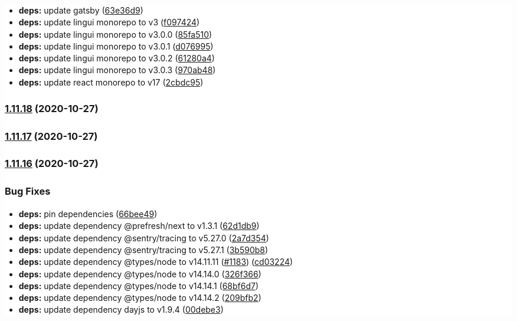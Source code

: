 * **deps:** update gatsby ([63e36d9](https://github.com/obserfy/obserfy/commit/63e36d9d2ee1f8a14534e00ebb4907bce712c954))
* **deps:** update lingui monorepo to v3 ([f097424](https://github.com/obserfy/obserfy/commit/f097424d3f228587993fc79b7ec75daaaba46cdb))
* **deps:** update lingui monorepo to v3.0.0 ([85fa510](https://github.com/obserfy/obserfy/commit/85fa5103c08140c5b32309e7cc19e0fb0acb1eae))
* **deps:** update lingui monorepo to v3.0.1 ([d076995](https://github.com/obserfy/obserfy/commit/d0769956dbfd57136cc98502f6e65fe24d83cdfa))
* **deps:** update lingui monorepo to v3.0.2 ([61280a4](https://github.com/obserfy/obserfy/commit/61280a418521e575d9d2474206a0bfb46e3411ea))
* **deps:** update lingui monorepo to v3.0.3 ([970ab48](https://github.com/obserfy/obserfy/commit/970ab486defd3a0650dede9f1806c2c6d07481ba))
* **deps:** update react monorepo to v17 ([2cbdc95](https://github.com/obserfy/obserfy/commit/2cbdc95b15685d534104d18a04737a2d876ba973))

### [1.11.18](https://github.com/obserfy/obserfy/compare/v1.11.17...v1.11.18) (2020-10-27)

### [1.11.17](https://github.com/obserfy/obserfy/compare/v1.11.16...v1.11.17) (2020-10-27)

### [1.11.16](https://github.com/obserfy/obserfy/compare/v1.11.15...v1.11.16) (2020-10-27)


### Bug Fixes

* **deps:** pin dependencies ([66bee49](https://github.com/obserfy/obserfy/commit/66bee49dc39f4b62e5de2c8d988466f00167ce9f))
* **deps:** update dependency @prefresh/next to v1.3.1 ([62d1db9](https://github.com/obserfy/obserfy/commit/62d1db969515b52f99bd12831a43e43ad15a03b7))
* **deps:** update dependency @sentry/tracing to v5.27.0 ([2a7d354](https://github.com/obserfy/obserfy/commit/2a7d35442dc5655a69b868160297f57792ceab25))
* **deps:** update dependency @sentry/tracing to v5.27.1 ([3b590b8](https://github.com/obserfy/obserfy/commit/3b590b829f5fea01764f46bd940583ce96b9d5a1))
* **deps:** update dependency @types/node to v14.11.11 ([#1183](https://github.com/obserfy/obserfy/issues/1183)) ([cd03224](https://github.com/obserfy/obserfy/commit/cd032241e2502c9bd6bf7cab254e2be53876bb3b))
* **deps:** update dependency @types/node to v14.14.0 ([326f366](https://github.com/obserfy/obserfy/commit/326f366535ea389b773f06ff1088fdec7036ef7c))
* **deps:** update dependency @types/node to v14.14.1 ([68bf6d7](https://github.com/obserfy/obserfy/commit/68bf6d7b1d96b06314bd4be6e414af341949aba7))
* **deps:** update dependency @types/node to v14.14.2 ([209bfb2](https://github.com/obserfy/obserfy/commit/209bfb22ff7bba826c66e3a6f0cb184cc21be179))
* **deps:** update dependency dayjs to v1.9.4 ([00debe3](https://github.com/obserfy/obserfy/commit/00debe366888648ab538b69d4128be06374e4afe))
